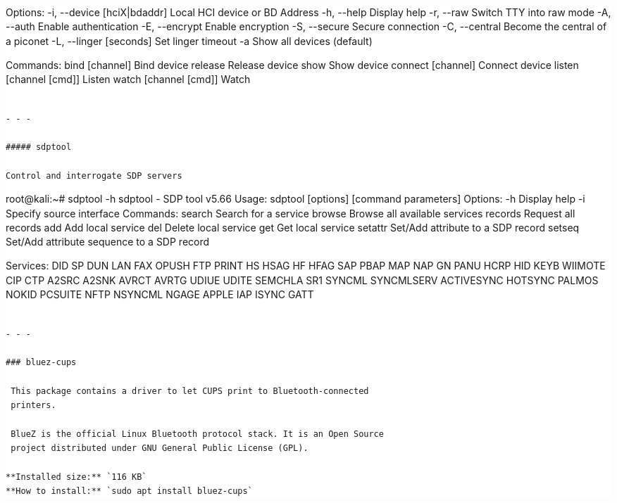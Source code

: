 Options:
 	-i, --device [hciX|bdaddr]     Local HCI device or BD Address
 	-h, --help                     Display help
 	-r, --raw                      Switch TTY into raw mode
 	-A, --auth                     Enable authentication
 	-E, --encrypt                  Enable encryption
 	-S, --secure                   Secure connection
 	-C, --central                  Become the central of a piconet
 	-L, --linger [seconds]         Set linger timeout
 	-a                             Show all devices (default)
 
 Commands:
 	bind     <dev> <bdaddr> [channel]	Bind device
 	release  <dev>                   	Release device
 	show     <dev>                   	Show device
 	connect  <dev> <bdaddr> [channel]	Connect device
 	listen   <dev> [channel [cmd]]   	Listen
 	watch    <dev> [channel [cmd]]   	Watch
 
 ```
 
 - - -
 
 ##### sdptool
 
 Control and interrogate SDP servers
 
 ```
 root@kali:~# sdptool -h
 sdptool - SDP tool v5.66
 Usage:
 	sdptool [options] <command> [command parameters]
 Options:
 	-h		Display help
 	-i		Specify source interface
 Commands:
 	search		Search for a service
 	browse		Browse all available services
 	records		Request all records
 	add 		Add local service
 	del 		Delete local service
 	get 		Get local service
 	setattr		Set/Add attribute to a SDP record
 	setseq		Set/Add attribute sequence to a SDP record
 
 Services:
 	DID SP DUN LAN FAX OPUSH FTP PRINT HS HSAG HF HFAG SAP PBAP MAP 
 	NAP GN PANU HCRP HID KEYB WIIMOTE CIP CTP A2SRC A2SNK AVRCT AVRTG 
 	UDIUE UDITE SEMCHLA SR1 SYNCML SYNCMLSERV ACTIVESYNC HOTSYNC 
 	PALMOS NOKID PCSUITE NFTP NSYNCML NGAGE APPLE IAP ISYNC GATT 
 	
 ```
 
 - - -
 
 ### bluez-cups
 
  This package contains a driver to let CUPS print to Bluetooth-connected
  printers.
   
  BlueZ is the official Linux Bluetooth protocol stack. It is an Open Source
  project distributed under GNU General Public License (GPL).
 
 **Installed size:** `116 KB`  
 **How to install:** `sudo apt install bluez-cups`  
 
 ```